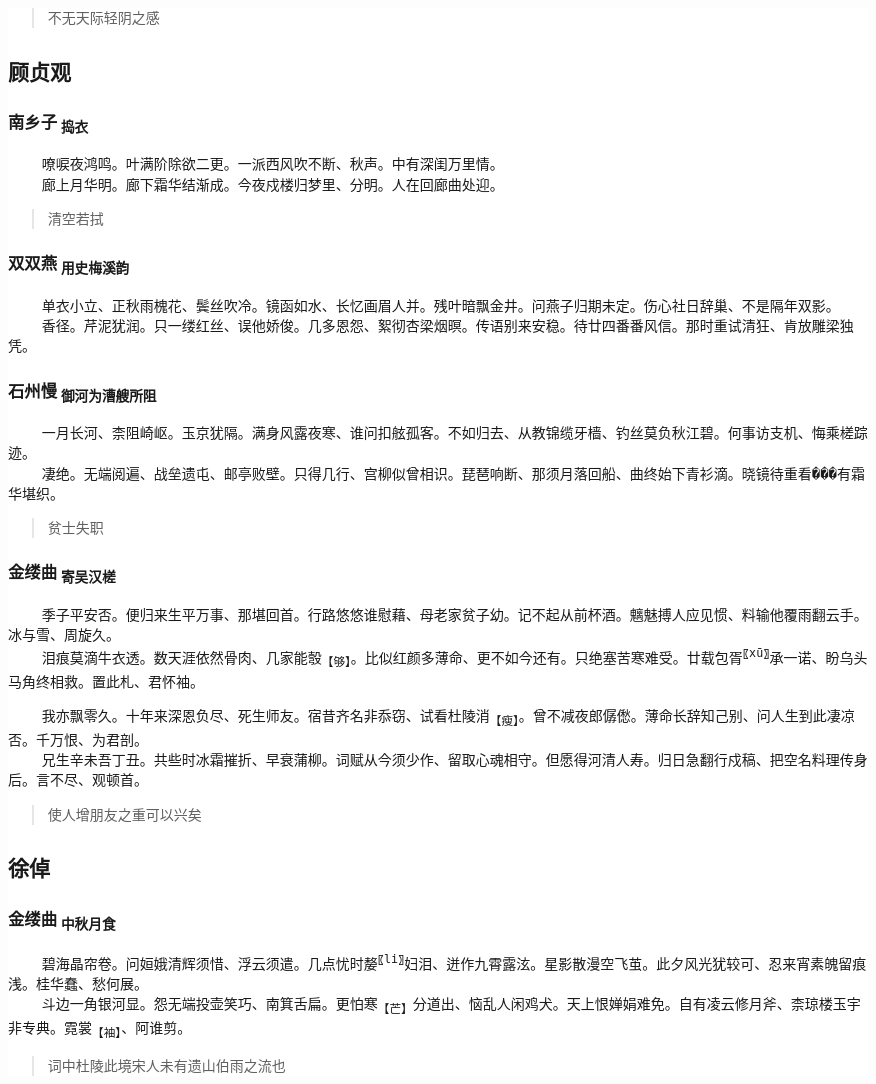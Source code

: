 > 不无天际轻阴之感

## 顾贞观

### 南乡子 <sub>捣衣</sub>

<pre>
	嘹唳夜鸿鸣。叶满阶除欲二更。一派西风吹不断、秋声。中有深闺万里情。
	廊上月华明。廊下霜华结渐成。今夜戍楼归梦里、分明。人在回廊曲处迎。
</pre>

> 清空若拭

### 双双燕 <sub>用史梅溪韵</sub>

<pre>
	单衣小立、正秋雨槐花、鬓丝吹冷。镜函如水、长忆画眉人并。残叶暗飘金井。问燕子归期未定。伤心社日辞巢、不是隔年双影。
	香径。芹泥犹润。只一缕红丝、误他娇俊。几多恩怨、絮彻杏梁烟暝。传语别来安稳。待廿四番番风信。那时重试清狂、肯放雕梁独凭。
</pre>

### 石州慢 <sub>御河为漕艘所阻</sub>

<pre>
	一月长河、柰阻崎岖。玉京犹隔。满身风露夜寒、谁问扣舷孤客。不如归去、从教锦缆牙樯、钓丝莫负秋江碧。何事访支机、悔乘槎踪迹。
	凄绝。无端阅遍、战垒遗屯、邮亭败壁。只得几行、宫柳似曾相识。琵琶响断、那须月落回船、曲终始下青衫滴。晓镜待重看���有霜华堪织。
</pre>

> 贫士失职

### 金缕曲 <sub>寄吴汉槎</sub>

<pre>
	季子平安否。便归来生平万事、那堪回首。行路悠悠谁慰藉、母老家贫子幼。记不起从前杯酒。魑魅搏人应见惯、料输他覆雨翻云手。冰与雪、周旋久。
	泪痕莫滴牛衣透。数天涯依然骨肉、几家能彀<sub>【够】</sub>。比似红颜多薄命、更不如今还有。只绝塞苦寒难受。廿载包胥<sup>〖xū〗</sup>承一诺、盼乌头马角终相救。置此札、君怀袖。
</pre>

<pre>
	我亦飘零久。十年来深恩负尽、死生师友。宿昔齐名非忝窃、试看杜陵消<sub>【瘦】</sub>。曾不减夜郎僝僽。薄命长辞知己别、问人生到此凄凉否。千万恨、为君剖。
	兄生辛未吾丁丑。共些时冰霜摧折、早衰蒲柳。词赋从今须少作、留取心魂相守。但愿得河清人寿。归日急翻行戍稿、把空名料理传身后。言不尽、观顿首。
</pre>

> 使人增朋友之重可以兴矣

## 徐倬

### 金缕曲 <sub>中秋月食</sub>

<pre>
	碧海晶帘卷。问姮娥清辉须惜、浮云须遣。几点忧时嫠<sup>〖li〗</sup>妇泪、迸作九霄露泫。星影散漫空飞茧。此夕风光犹较可、忍来宵素魄留痕浅。桂华蠢、愁何展。
	斗边一角银河显。怨无端投壶笑巧、南箕舌扁。更怕寒<sub>【芒】</sub>分道出、恼乱人闲鸡犬。天上恨婵娟难免。自有凌云修月斧、柰琼楼玉宇非专典。霓裳<sub>【袖】</sub>、阿谁剪。
</pre>

> 词中杜陵此境宋人未有遗山伯雨之流也
